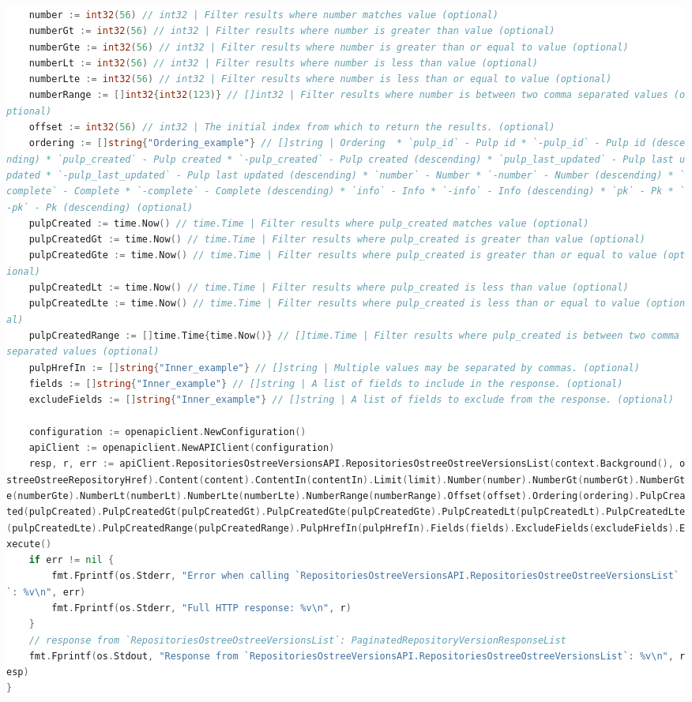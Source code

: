 ```go
    number := int32(56) // int32 | Filter results where number matches value (optional)
    numberGt := int32(56) // int32 | Filter results where number is greater than value (optional)
    numberGte := int32(56) // int32 | Filter results where number is greater than or equal to value (optional)
    numberLt := int32(56) // int32 | Filter results where number is less than value (optional)
    numberLte := int32(56) // int32 | Filter results where number is less than or equal to value (optional)
    numberRange := []int32{int32(123)} // []int32 | Filter results where number is between two comma separated values (optional)
    offset := int32(56) // int32 | The initial index from which to return the results. (optional)
    ordering := []string{"Ordering_example"} // []string | Ordering  * `pulp_id` - Pulp id * `-pulp_id` - Pulp id (descending) * `pulp_created` - Pulp created * `-pulp_created` - Pulp created (descending) * `pulp_last_updated` - Pulp last updated * `-pulp_last_updated` - Pulp last updated (descending) * `number` - Number * `-number` - Number (descending) * `complete` - Complete * `-complete` - Complete (descending) * `info` - Info * `-info` - Info (descending) * `pk` - Pk * `-pk` - Pk (descending) (optional)
    pulpCreated := time.Now() // time.Time | Filter results where pulp_created matches value (optional)
    pulpCreatedGt := time.Now() // time.Time | Filter results where pulp_created is greater than value (optional)
    pulpCreatedGte := time.Now() // time.Time | Filter results where pulp_created is greater than or equal to value (optional)
    pulpCreatedLt := time.Now() // time.Time | Filter results where pulp_created is less than value (optional)
    pulpCreatedLte := time.Now() // time.Time | Filter results where pulp_created is less than or equal to value (optional)
    pulpCreatedRange := []time.Time{time.Now()} // []time.Time | Filter results where pulp_created is between two comma separated values (optional)
    pulpHrefIn := []string{"Inner_example"} // []string | Multiple values may be separated by commas. (optional)
    fields := []string{"Inner_example"} // []string | A list of fields to include in the response. (optional)
    excludeFields := []string{"Inner_example"} // []string | A list of fields to exclude from the response. (optional)

    configuration := openapiclient.NewConfiguration()
    apiClient := openapiclient.NewAPIClient(configuration)
    resp, r, err := apiClient.RepositoriesOstreeVersionsAPI.RepositoriesOstreeOstreeVersionsList(context.Background(), ostreeOstreeRepositoryHref).Content(content).ContentIn(contentIn).Limit(limit).Number(number).NumberGt(numberGt).NumberGte(numberGte).NumberLt(numberLt).NumberLte(numberLte).NumberRange(numberRange).Offset(offset).Ordering(ordering).PulpCreated(pulpCreated).PulpCreatedGt(pulpCreatedGt).PulpCreatedGte(pulpCreatedGte).PulpCreatedLt(pulpCreatedLt).PulpCreatedLte(pulpCreatedLte).PulpCreatedRange(pulpCreatedRange).PulpHrefIn(pulpHrefIn).Fields(fields).ExcludeFields(excludeFields).Execute()
    if err != nil {
        fmt.Fprintf(os.Stderr, "Error when calling `RepositoriesOstreeVersionsAPI.RepositoriesOstreeOstreeVersionsList``: %v\n", err)
        fmt.Fprintf(os.Stderr, "Full HTTP response: %v\n", r)
    }
    // response from `RepositoriesOstreeOstreeVersionsList`: PaginatedRepositoryVersionResponseList
    fmt.Fprintf(os.Stdout, "Response from `RepositoriesOstreeVersionsAPI.RepositoriesOstreeOstreeVersionsList`: %v\n", resp)
}
```
